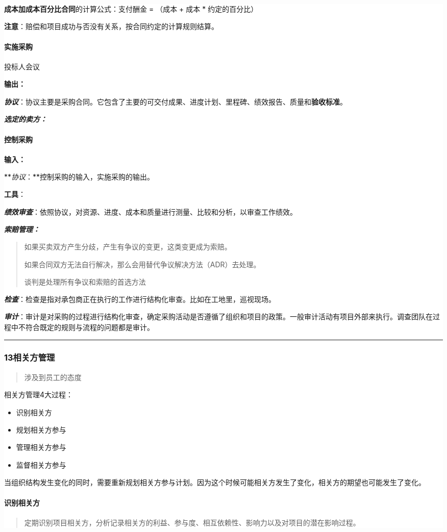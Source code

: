 **成本加成本百分比合同**的计算公式：支付酬金 = （成本 + 成本 * 约定的百分比）

**注意**：赔偿和项目成功与否没有关系，按合同约定的计算规则结算。



#### 实施采购

投标人会议

**输出：**

***协议***：协议主要是采购合同。它包含了主要的可交付成果、进度计划、里程碑、绩效报告、质量和**验收标准**。

***选定的卖方：***



#### 控制采购

**输入：**

***协议*：**控制采购的输入，实施采购的输出。

**工具**：

***绩效审查***：依照协议，对资源、进度、成本和质量进行测量、比较和分析，以审查工作绩效。

***索赔管理：***

> 如果买卖双方产生分歧，产生有争议的变更，这类变更成为索赔。
>
> 如果合同双方无法自行解决，那么会用替代争议解决方法（ADR）去处理。
>
> 谈判是处理所有争议和索赔的首选方法

***检查***：检查是指对承包商正在执行的工作进行结构化审查。比如在工地里，巡视现场。

***审计***：审计是对采购的过程进行结构化审查，确定采购活动是否遵循了组织和项目的政策。一般审计活动有项目外部来执行。调查团队在过程中不符合既定的规则与流程的问题都是审计。

------



### 13相关方管理

> 涉及到员工的态度

相关方管理4大过程：

- 识别相关方

- 规划相关方参与

- 管理相关方参与
- 监督相关方参与

当组织结构发生变化的同时，需要重新规划相关方参与计划。因为这个时候可能相关方发生了变化，相关方的期望也可能发生了变化。



#### 识别相关方

> 定期识别项目相关方，分析记录相关方的利益、参与度、相互依赖性、影响力以及对项目的潜在影响过程。
